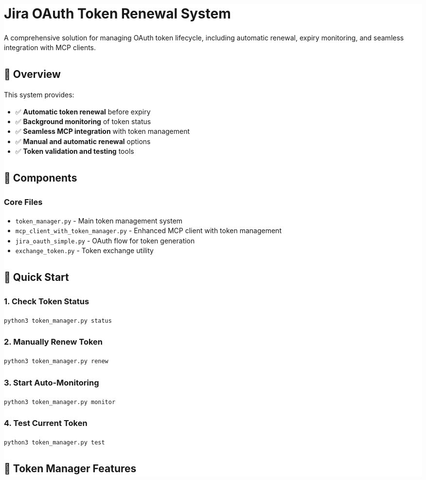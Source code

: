 # Jira OAuth Token Renewal System

A comprehensive solution for managing OAuth token lifecycle, including automatic renewal, expiry monitoring, and seamless integration with MCP clients.

## 🎯 Overview

This system provides:
- ✅ **Automatic token renewal** before expiry
- ✅ **Background monitoring** of token status
- ✅ **Seamless MCP integration** with token management
- ✅ **Manual and automatic renewal** options
- ✅ **Token validation and testing** tools

## 📁 Components

### Core Files
- `token_manager.py` - Main token management system
- `mcp_client_with_token_manager.py` - Enhanced MCP client with token management
- `jira_oauth_simple.py` - OAuth flow for token generation
- `exchange_token.py` - Token exchange utility

## 🚀 Quick Start

### 1. Check Token Status

```bash
python3 token_manager.py status
```

### 2. Manually Renew Token

```bash
python3 token_manager.py renew
```

### 3. Start Auto-Monitoring

```bash
python3 token_manager.py monitor
```

### 4. Test Current Token

```bash
python3 token_manager.py test
```

## 🔧 Token Manager Features
